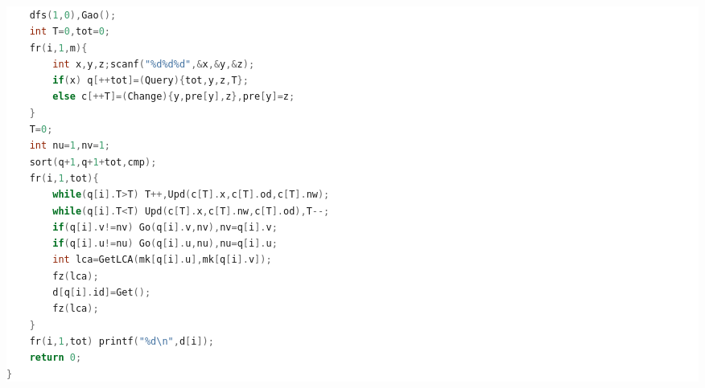 ```c++
    dfs(1,0),Gao();
    int T=0,tot=0;
    fr(i,1,m){
        int x,y,z;scanf("%d%d%d",&x,&y,&z);
        if(x) q[++tot]=(Query){tot,y,z,T};
        else c[++T]=(Change){y,pre[y],z},pre[y]=z;
    }
    T=0;
    int nu=1,nv=1;
    sort(q+1,q+1+tot,cmp);
    fr(i,1,tot){
        while(q[i].T>T) T++,Upd(c[T].x,c[T].od,c[T].nw);
        while(q[i].T<T) Upd(c[T].x,c[T].nw,c[T].od),T--;
        if(q[i].v!=nv) Go(q[i].v,nv),nv=q[i].v;
        if(q[i].u!=nu) Go(q[i].u,nu),nu=q[i].u;
        int lca=GetLCA(mk[q[i].u],mk[q[i].v]);
        fz(lca);
        d[q[i].id]=Get();
        fz(lca);
    }
    fr(i,1,tot) printf("%d\n",d[i]);
    return 0;
}
```

